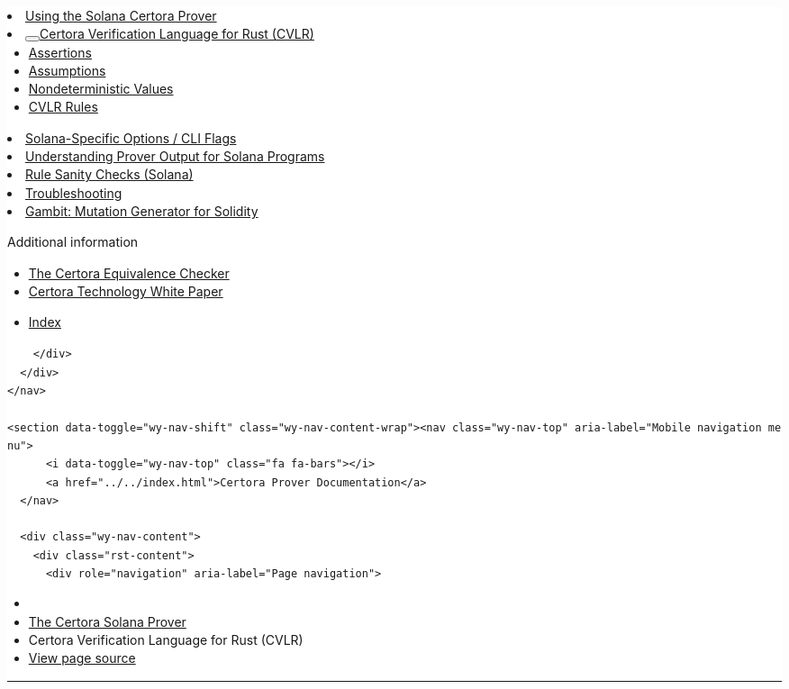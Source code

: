 <li class="toctree-l2"><a class="reference internal" href="usage.html">Using the Solana Certora Prover</a></li>
<li class="toctree-l2 current" aria-expanded="true"><a class="reference internal current" href="#" aria-expanded="true"><button class="toctree-expand" title="Open/close menu"></button>Certora Verification Language for Rust (CVLR)</a><ul>
<li class="toctree-l3"><a class="reference internal" href="#assertions">Assertions</a></li>
<li class="toctree-l3"><a class="reference internal" href="#assumptions">Assumptions</a></li>
<li class="toctree-l3"><a class="reference internal" href="#nondeterministic-values">Nondeterministic Values</a></li>
<li class="toctree-l3"><a class="reference internal" href="#cvlr-rules">CVLR Rules</a></li>
</ul>
</li>
<li class="toctree-l2"><a class="reference internal" href="options.html">Solana-Specific Options / CLI Flags</a></li>
<li class="toctree-l2"><a class="reference internal" href="output.html">Understanding Prover Output for Solana Programs</a></li>
<li class="toctree-l2"><a class="reference internal" href="sanity.html">Rule Sanity Checks (Solana)</a></li>
<li class="toctree-l2"><a class="reference internal" href="troubleshooting.html">Troubleshooting</a></li>
</ul>
</li>
<li class="toctree-l1"><a class="reference internal" href="../gambit/index.html">Gambit: Mutation Generator for Solidity</a></li>
</ul>
<p class="caption" role="heading"><span class="caption-text">Additional information</span></p>
<ul>
<li class="toctree-l1"><a class="reference internal" href="../equiv-check/index.html">The Certora Equivalence Checker</a></li>
<li class="toctree-l1"><a class="reference internal" href="../whitepaper/index.html">Certora Technology White Paper</a></li>
</ul>
<ul>
<li class="toctree-l1"><a class="reference internal" href="../../genindex.html">Index</a></li>
</ul>

        </div>
      </div>
    </nav>

    <section data-toggle="wy-nav-shift" class="wy-nav-content-wrap"><nav class="wy-nav-top" aria-label="Mobile navigation menu">
          <i data-toggle="wy-nav-top" class="fa fa-bars"></i>
          <a href="../../index.html">Certora Prover Documentation</a>
      </nav>

      <div class="wy-nav-content">
        <div class="rst-content">
          <div role="navigation" aria-label="Page navigation">
  <ul class="wy-breadcrumbs">
      <li><a href="../../index.html" class="icon icon-home" aria-label="Home"></a></li>
          <li class="breadcrumb-item"><a href="index.html">The Certora Solana Prover</a></li>
      <li class="breadcrumb-item active">Certora Verification Language for Rust (CVLR)</li>
      <li class="wy-breadcrumbs-aside">
            <a href="../../_sources/docs/solana/speclanguage.md.txt" rel="nofollow"> View page source</a>
      </li>
  </ul>
  <hr>
</div>
          <div role="main" class="document" itemscope="itemscope" itemtype="http://schema.org/Article">
           <div itemprop="articleBody">
             